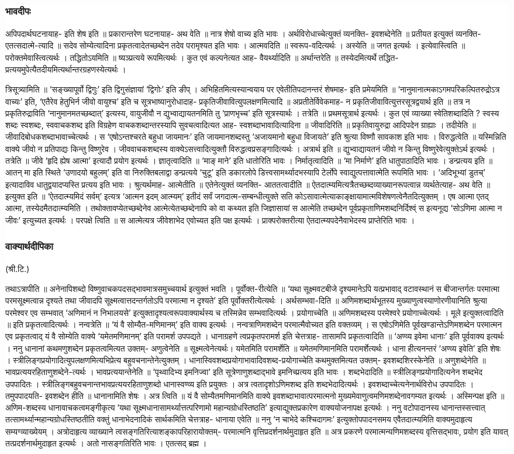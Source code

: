 ### **भावदीपः** 

अपिपदार्थघटनायाह- इति शेष इति ॥ प्रकारान्तरेण घटनायाह- अथ वेति ॥ नात्र शेषो वाच्य इति भावः । अर्थविरोधाच्चेत्युक्तं व्यनक्ति- इवशब्देनेति ॥
प्रतीयत इत्युक्तं व्यनक्ति- एतत्सदात्मे-त्यादि ॥ सदेव सोम्येत्यादिना प्रकृतत्वादेतच्छब्देन तदेव परामृश्यत इति भावः । आत्मवदिति ॥ स्वरूप-वदित्यर्थः । अस्येति ॥ जगत इत्यर्थः । इत्येवास्त्विति ॥ परोक्तमेवास्त्वित्यर्थः । तद्धितोऽयमिति ॥ ष्यञ्प्रत्यये रूपमित्यर्थः । कुत एवं कल्पनेत्यत आह- वैयर्थ्यादिति ॥ अर्थान्तरेति ॥ तस्येदमित्यर्थे तद्धित-प्रत्ययमुपेत्यैतदीयमित्यर्थान्तरग्रहणस्येत्यर्थः ।

त्रिसूत्र्यामिति ॥ ‘सङ्ख्यापूर्वो द्विगुः’ इति द्विगुसंज्ञायां ‘द्विगोः’ इति ङीप् । अभिहितमित्यस्यान्वयाय पर एवेतीतिपदानन्तरं शेषमाह- इति प्रमेयमिति ॥ ‘नानुमानात्मकाऽगमपरिकल्पितरुद्रोऽत्र वाच्यः’ इति, ‘एतैरेव हेतुभिर्न जीवो वायुश्च’ इति च सूत्रभाष्यानुरोधादाह- प्रकृतिजीवावित्युपलक्षणमित्यादि ॥ अप्रतीतेर्विवेकमाह- न प्रकृतिजीवावित्युत्तरसूत्रद्वयार्थ इति ॥ तत्र न प्रकृतिरुद्राविति ‘नानुमानमतच्छब्दात्’ इत्यस्य, वायुजीवौ न द्युभ्वाद्यायतनमिति तु ‘प्राणभृच्च’ इति सूत्रस्यार्थः । तत्रेति ॥ प्रथमसूत्रार्थ इत्यर्थः । कुत एवं व्याख्या स्वेतिशब्दादिति ? स्वस्य शब्दः स्वशब्दः, स्ववाचकशब्द इति विग्रहेण वाचकशब्दान्तरस्यापि सुवचत्वादित्यत आह- स्वशब्दाभावादित्यादिना ॥ जीवादिरिति ॥ प्रकृतिवायुरुद्रा आदिपदेन ग्राह्याः । तदीयेति ॥ जीवादिबोधकशब्दाभावाच्चेत्यर्थः । स ‘एषोऽन्तश्चरते बहुधा जायमानः’ इति जायमानशब्दस्तु ‘अजायमानो बहुधा विजायते’ इति श्रुत्या विष्णौ सावकाश इति भावः । विरुद्धत्वेति ॥ यस्मिन्निति वाक्ये जीवो न प्रतिपाद्यः किन्तु विष्णुरेव । जीववाचकशब्दस्य वाक्येऽसत्त्वादित्युक्तौ विरुद्धत्वप्रसङ्गादित्यर्थः । अत्रार्थ इति ॥ द्युभ्वाद्यायतनं जीवो न किन्तु विष्णुरेवेत्युक्तेऽर्थ इत्यर्थः । तत्रेति ॥ जीवे ‘हृदि ह्येष आत्मा’ इत्यादौ प्रयोग इत्यर्थः । ज्ञातृत्वादिति ॥ ‘माङ् माने’ इति धातोरिति भावः । निर्मातृत्वादिति ॥ ‘मा निर्माणे’ इति धातुपाठादिति भावः । डन्प्रत्यय इति ॥ आतन् मा इति स्थिते ‘उणादयो बहुलम्’ इति वा निरुक्तिबलाद्वा डन्प्रत्यये ‘चुटू’ इति डकारलोपे डित्त्वसामर्थ्यादभस्यापि टेर्लोपे स्वाद्युत्पत्तावात्मेति रूपमिति भावः । ‘अदिभूभ्यां डुतच्’ इत्यादाविव धातुद्वयादप्यस्ति प्रत्यय इति भावः । श्रुत्यर्थमाह- आत्मेतीति ॥ एतेनेत्युक्तं व्यनक्ति- आततत्वादीति ॥ ऐतदात्म्यमित्यत्रैतच्छब्दव्याख्यानरूपत्वान्न व्यर्थतेत्याह- अथ वेति ॥ इत्युक्त इति ॥ ‘ऐतदात्म्यमिदं सर्वम्’ इत्यत्र ‘आत्मन इदम् आत्म्यम्’ इतीदं सर्वं जगदात्म-सम्बन्धीत्युक्ते सति कोऽसावात्मेत्याकाङ्क्षायामात्मविशेषणत्वेनैतदित्युक्तम् । एष आत्मा एतद् आत्मा, तस्येदमैतदात्म्यमिति । तथोक्तावप्येतच्छब्देनेव आत्मेत्येतच्छब्देनापि को वा कथ्यत इति जिज्ञासायां स आत्मेति तच्छब्देन पूर्वप्रकृताणिमशब्दनिर्दिश्व्ं स इत्यनूद्य ‘सोऽणिमा आत्मा न जीवः’ इत्युच्यत इत्यर्थः । परपक्षे त्विति ॥ स आत्मेत्यत्र जीवेशाभेद एवोच्यत इति पक्ष इत्यर्थः । प्राक्परोक्तरीत्या ऐतदात्म्यपदेनैवाभेदस्य प्राप्तेरिति भावः ।

### **वाक्यार्थदीपिका**

(श्री.टि.)

तथाऽत्रापीति ॥ अनेनापिशब्दो विष्णुवाचकपदसद्भावमात्रसमुच्चयार्थ इत्युक्तं भवति । पूर्वोक्त-रीत्येति ॥ ‘यथा सूक्ष्मवटबीजे दृश्यमानेऽपि यत्प्रभावाद् वटावस्थानं स बीजान्तर्गतः परमात्मा परमसूक्ष्मत्वान्न दृश्यते तथा जीवादपि सूक्ष्मत्वात्तदन्तर्गतोऽपि परमात्मा न दृश्यते’ इति पूर्वोक्तरीत्येत्यर्थः । अर्थसम्भवा-दिति ॥ अणिमशब्दार्थभूतस्य मुख्याणुत्वस्याणोरणीयानिति श्रुत्या परमेश्वर एव सम्भवात् ‘अणिमानं न निभालयसे’ इत्युक्तादृश्यत्वरूपवाक्यार्थस्य च तस्मिन्नेव सम्भवादित्यर्थः । प्रयोगाच्चेति ॥ अणिमशब्दस्य परमेश्वरे प्रयोगाच्चेत्यर्थः । मूले इत्युक्तत्वादिति ॥ इति प्रकृतत्वादित्यर्थः । नन्वत्रेति ॥ ‘यं वै सोम्यैत-मणिमानम्’ इति वाक्य इत्यर्थः । नन्वत्राणिमशब्देन परमात्मैवोच्यत इति वक्तव्यम् । स एषोऽणिमेति पूर्वखण्डान्तेऽणिमशब्देन परमात्मन एव प्रकृतत्वाद् यं वै सोम्येति वाक्ये ‘यमेतमणिमानम्’ इति परामर्श उपपद्यते । धानाग्रहणे त्वप्रकृतपरामर्श इति चेत्तत्राह- तासामपि प्रकृतत्वादिति ॥ ‘अण्व्य इवेमा धानाः’ इति पूर्ववाक्य इत्यर्थः । ननु धानानां कथमणुशब्देन प्रकृतत्वमित्यत उक्तम्- अणुत्वेनेति ॥ सूक्ष्मत्वेनेत्यर्थः। यमेतमिति परामर्शेति ॥ यमेतमणिमानमिति परामर्शेत्यर्थः । धाना हीत्यनन्तरं ‘अण्व्य इवेति’ इति शेषः । स्त्रीलिङ्गप्रयोगादित्युपलक्षणमित्यभिप्रेत्य बहुवचनान्तेनेत्युक्तम् । धानास्विवशब्दप्रयोगाभावादिवशब्द-प्रयोगाच्चेति कथमुक्तमित्यत उक्तम्- इवशब्दशिरस्केनेति ॥ अणुशब्देनेति ॥ भावप्रत्ययरहिताणुशब्देने-त्यर्थः । भावप्रत्ययान्तेनेति ॥ ‘पृथ्वादिभ्य इमनिज्वा’ इति सूत्रेणाणुशब्दाद्भावे इमनिच्प्रत्यय इति भावः । शब्दभेदादिति ॥ स्त्रीलिङ्गप्रयोगादित्यनेन शब्दभेद उपपादितः । स्त्रीलिङ्गबहुवचनान्तभावप्रत्ययरहिताणुशब्दो धानास्वण्व्य इति प्रयुक्तः । अत्र त्वतादृशोऽणिमशब्द इति शब्दभेदादित्यर्थः । इवशब्दाच्चेत्यनेनार्थविरोध उपपादितः । तमुपपादयति- इवशब्देन हीति ॥ धानानामिति शेषः । अत्र त्विति ॥ यं वै सोम्यैतमणिमानमिति वाक्ये इवशब्दाभावात्परमात्मनो मुख्यमेवाणुत्वमणिमशब्देनावगम्यत इत्यर्थः । अस्मिन्पक्ष इति ॥ अणिम-शब्दस्य धानावाचकत्वमङ्गीकृत्य ‘यथा सूक्ष्मधानासामर्थ्यात्तत्परिणामो महान्यग्रोधस्तिष्ठति’ इत्याद्युक्तप्रकारेण वाक्ययोजनापक्ष इत्यर्थः । ननु वटोपादानस्य धानान्तस्सत्त्वात् तत्सामर्थ्यान्महान्यग्रोधस्तिष्ठतीति वक्तुं धानाभेदनादिकं सार्थकमिति चेत्तत्राह- धानाया एवेति ॥ ननु ‘न चाभेदे कश्चिदागमः’ इत्युक्तोपपादनसमय एवैतदात्म्यमिति वाक्यमुदाहृत्य सम्यग्व्याख्येयम् । अत्रोदाहृत्य व्याख्याने त्वसङ्गतिरित्याशङ्कापरिहारायोक्तम्- परमात्मनि वृत्तिप्रदर्शनार्थमुदाहृत इति ॥ अत्र प्रकरणे परमात्मन्यणिमशब्दस्य वृत्तिसद्भावः, प्रयोग इति यावत् तत्प्रदर्शनार्थमुदाहृत इत्यर्थः । अतो नासङ्गतिरिति भावः । एतत्सद् ब्रह्म ।
